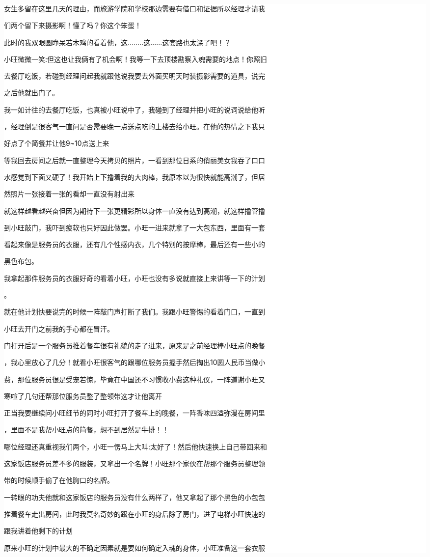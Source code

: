 女生多留在这里几天的理由，而旅游学院和学校那边需要有借口和证据所以经理才请我

们两个留下来摄影啊！懂了吗？你这个笨蛋！

此时的我双眼圆睁呆若木鸡的看着他，这……..这……这套路也太深了吧！？

小旺微微一笑:但这也让我俩有了机会啊！我等一下去顶楼勘察入魂需要的地点！你照旧

去餐厅吃饭，若碰到经理问起我就跟他说我要去外面买明天时装摄影需要的道具，说完

之后他就出门了。

我一如计往的去餐厅吃饭，也真被小旺说中了，我碰到了经理并把小旺的说词说给他听

，经理倒是很客气一直问是否需要晚一点送点吃的上楼去给小旺。在他的热情之下我只

好点了个简餐并让他9~10点送上来

等我回去房间之后就一直整理今天拷贝的照片，一看到那位日系的俏丽美女我吞了口口

水感觉到下面又硬了！我开始上下撸着我的大肉棒，我原本以为很快就能高潮了，但居

然照片一张接着一张的看却一直没有射出来

就这样越看越兴奋但因为期待下一张更精彩所以身体一直没有达到高潮，就这样撸管撸

到小旺敲门，我吓到疲软也只好因此做罢。小旺一进来就拿了一大包东西，里面有一套

看起来像是服务员的衣服，还有几个性感内衣，几个特别的按摩棒，最后还有一些小的

黑色布包。

我拿起那件服务员的衣服好奇的看着小旺，小旺也没有多说就直接上来讲等一下的计划

。

就在他计划快要说完的时候一阵敲门声打断了我们。我跟小旺警惕的看着门口，一直到

小旺去开门之前我的手心都在冒汗。

门打开后是一个服务员推着餐车很有礼貌的走了进来，原来是之前经理棒小旺点的晚餐

，我心里放心了几分！就看小旺很客气的跟哪位服务员握手然后掏出10圆人民币当做小

费，那位服务员很是受宠若惊，毕竟在中国还不习惯收小费这种礼仪，一阵道谢小旺又

寒喧了几句还帮那位服务员整了整领带这才让他离开

正当我要继续问小旺细节的同时小旺打开了餐车上的晚餐，一阵香味四溢弥漫在房间里

，里面不是我帮小旺点的简餐，想不到居然是牛排！！

哪位经理还真重视我们两个，小旺一愣马上大叫:太好了！然后他快速换上自己带回来和

这家饭店服务员差不多的服装，又拿出一个名牌！小旺那个家伙在帮那个服务员整理领

带的时候顺手偷了在他胸口的名牌。

一转眼的功夫他就和这家饭店的服务员没有什么两样了，他又拿起了那个黑色的小包包

推着餐车走出房间，此时我莫名奇妙的跟在小旺的身后除了房门，进了电梯小旺快速的

跟我讲着他剩下的计划

原来小旺的计划中最大的不确定因素就是要如何确定入魂的身体，小旺准备这一套衣服
